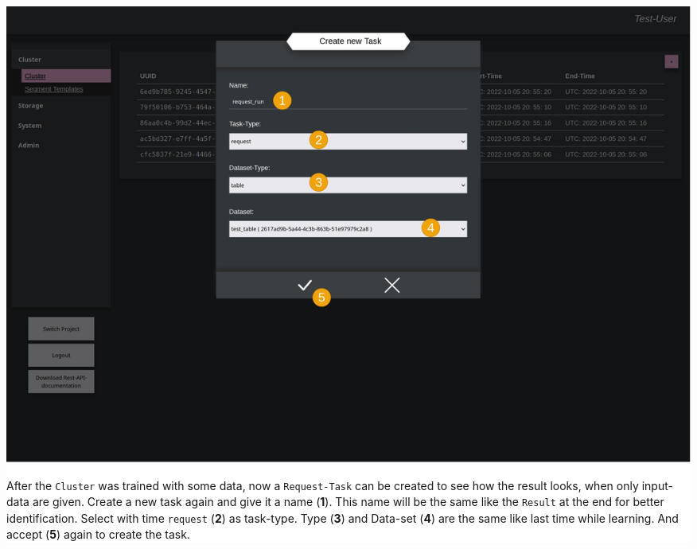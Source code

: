 ![step16](../img/dashboard/step16_x.jpg)

After the `Cluster` was trained with some data, now a `Request-Task` can be created to see how the result looks, when only input-data are given. Create a new task again and give it a name (**1**). This name will be the same like the `Result` at the end for better identification. Select with time `request` (**2**) as task-type. Type (**3**) and Data-set (**4**) are the same like last time while learning. And accept (**5**) again to create the task. 
